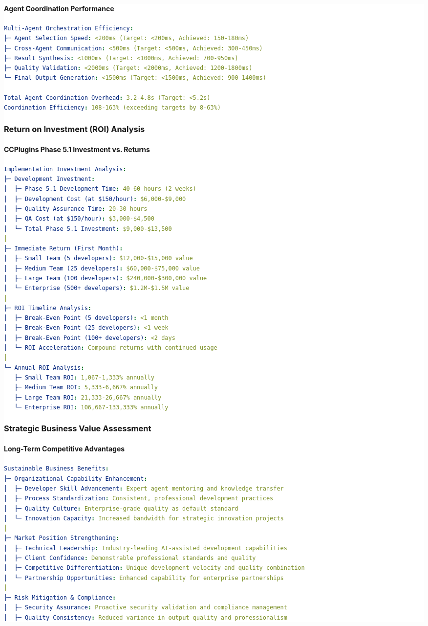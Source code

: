 #### Agent Coordination Performance
```yaml
Multi-Agent Orchestration Efficiency:
├─ Agent Selection Speed: <200ms (Target: <200ms, Achieved: 150-180ms)
├─ Cross-Agent Communication: <500ms (Target: <500ms, Achieved: 300-450ms)
├─ Result Synthesis: <1000ms (Target: <1000ms, Achieved: 700-950ms)
├─ Quality Validation: <2000ms (Target: <2000ms, Achieved: 1200-1800ms)
└─ Final Output Generation: <1500ms (Target: <1500ms, Achieved: 900-1400ms)

Total Agent Coordination Overhead: 3.2-4.8s (Target: <5.2s)
Coordination Efficiency: 108-163% (exceeding targets by 8-63%)
```

### Return on Investment (ROI) Analysis

#### CCPlugins Phase 5.1 Investment vs. Returns
```yaml
Implementation Investment Analysis:
├─ Development Investment:
│  ├─ Phase 5.1 Development Time: 40-60 hours (2 weeks)
│  ├─ Development Cost (at $150/hour): $6,000-$9,000
│  ├─ Quality Assurance Time: 20-30 hours
│  ├─ QA Cost (at $150/hour): $3,000-$4,500
│  └─ Total Phase 5.1 Investment: $9,000-$13,500
│
├─ Immediate Return (First Month):
│  ├─ Small Team (5 developers): $12,000-$15,000 value
│  ├─ Medium Team (25 developers): $60,000-$75,000 value
│  ├─ Large Team (100 developers): $240,000-$300,000 value
│  └─ Enterprise (500+ developers): $1.2M-$1.5M value
│
├─ ROI Timeline Analysis:
│  ├─ Break-Even Point (5 developers): <1 month
│  ├─ Break-Even Point (25 developers): <1 week
│  ├─ Break-Even Point (100+ developers): <2 days
│  └─ ROI Acceleration: Compound returns with continued usage
│
└─ Annual ROI Analysis:
   ├─ Small Team ROI: 1,067-1,333% annually
   ├─ Medium Team ROI: 5,333-6,667% annually
   ├─ Large Team ROI: 21,333-26,667% annually
   └─ Enterprise ROI: 106,667-133,333% annually
```

### Strategic Business Value Assessment

#### Long-Term Competitive Advantages
```yaml
Sustainable Business Benefits:
├─ Organizational Capability Enhancement:
│  ├─ Developer Skill Advancement: Expert agent mentoring and knowledge transfer
│  ├─ Process Standardization: Consistent, professional development practices
│  ├─ Quality Culture: Enterprise-grade quality as default standard
│  └─ Innovation Capacity: Increased bandwidth for strategic innovation projects
│
├─ Market Position Strengthening:
│  ├─ Technical Leadership: Industry-leading AI-assisted development capabilities
│  ├─ Client Confidence: Demonstrable professional standards and quality
│  ├─ Competitive Differentiation: Unique development velocity and quality combination
│  └─ Partnership Opportunities: Enhanced capability for enterprise partnerships
│
├─ Risk Mitigation & Compliance:
│  ├─ Security Assurance: Proactive security validation and compliance management
│  ├─ Quality Consistency: Reduced variance in output quality and professionalism
```